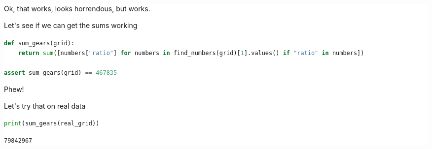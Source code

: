 Ok, that works, looks horrendous, but works.

Let's see if we can get the sums working


```python
def sum_gears(grid):
    return sum([numbers["ratio"] for numbers in find_numbers(grid)[1].values() if "ratio" in numbers])

assert sum_gears(grid) == 467835
```

Phew!

Let's try that on real data


```python
print(sum_gears(real_grid))
```

    79842967

